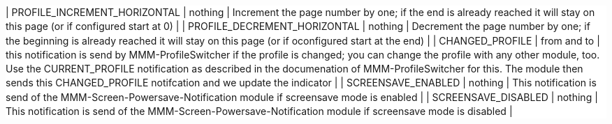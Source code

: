 | PROFILE_INCREMENT_HORIZONTAL | nothing              | Increment the page number by one; if the end is already reached it will stay on this page (or if configured start at 0)                                                                                                                                                                                                      |
| PROFILE_DECREMENT_HORIZONTAL | nothing              | Decrement the page number by one; if the beginning is already reached it will stay on this page (or if oconfigured start at the end)                                                                                                                                                                                         |
| CHANGED_PROFILE              | from and to          | this notification is send by MMM-ProfileSwitcher if the profile is changed; you can change the profile with any other module, too. Use the CURRENT_PROFILE notification as described in the documenation of MMM-ProfileSwitcher for this. The module then sends this CHANGED_PROFILE notifcation and we update the indicator |
| SCREENSAVE_ENABLED           | nothing              | This notification is send of the MMM-Screen-Powersave-Notification module if screensave mode is enabled                                                                                                                                                                                                                      |
| SCREENSAVE_DISABLED          | nothing              | This notification is send of the MMM-Screen-Powersave-Notification module if screensave mode is disabled                                                                                                                                                                                                                     |
